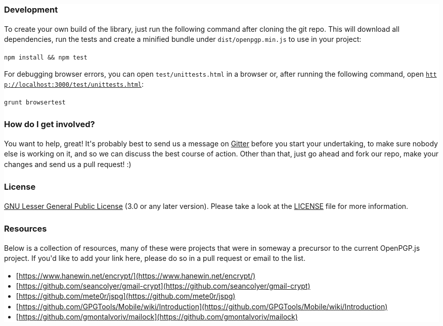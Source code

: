 ### Development

To create your own build of the library, just run the following command after cloning the git repo. This will download all dependencies, run the tests and create a minified bundle under `dist/openpgp.min.js` to use in your project:

    npm install && npm test

For debugging browser errors, you can open `test/unittests.html` in a browser or, after running the following command, open [`http://localhost:3000/test/unittests.html`](http://localhost:3000/test/unittests.html):

    grunt browsertest

### How do I get involved?

You want to help, great! It's probably best to send us a message on [Gitter](https://gitter.im/openpgpjs/openpgpjs) before you start your undertaking, to make sure nobody else is working on it, and so we can discuss the best course of action. Other than that, just go ahead and fork our repo, make your changes and send us a pull request! :)

### License

[GNU Lesser General Public License](https://www.gnu.org/licenses/lgpl-3.0.en.html) (3.0 or any later version). Please take a look at the [LICENSE](LICENSE) file for more information.

### Resources

Below is a collection of resources, many of these were projects that were in someway a precursor to the current OpenPGP.js project. If you'd like to add your link here, please do so in a pull request or email to the list.

* [https://www.hanewin.net/encrypt/](https://www.hanewin.net/encrypt/)
* [https://github.com/seancolyer/gmail-crypt](https://github.com/seancolyer/gmail-crypt)
* [https://github.com/mete0r/jspg](https://github.com/mete0r/jspg)
* [https://github.com/GPGTools/Mobile/wiki/Introduction](https://github.com/GPGTools/Mobile/wiki/Introduction)
* [https://github.com/gmontalvoriv/mailock](https://github.com/gmontalvoriv/mailock)
